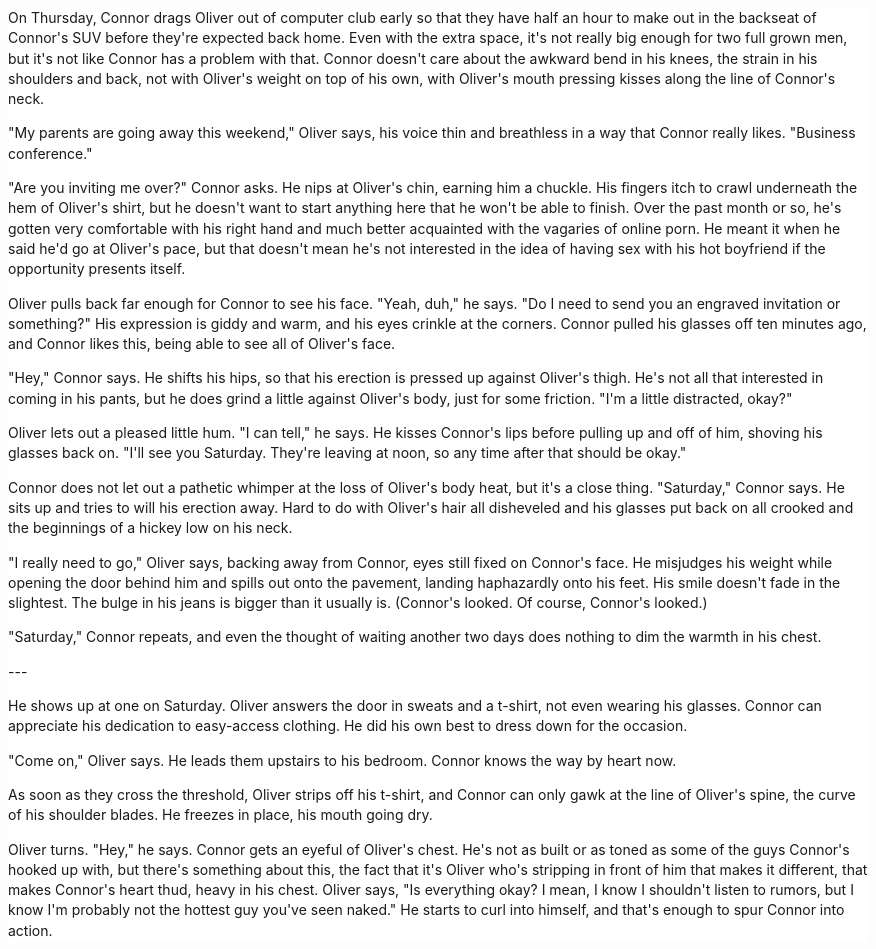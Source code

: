 

On Thursday, Connor drags Oliver out of computer club early so that they have half an hour to make out in the backseat of Connor's SUV before they're expected back home. Even with the extra space, it's not really big enough for two full grown men, but it's not like Connor has a problem with that. Connor doesn't care about the awkward bend in his knees, the strain in his shoulders and back, not with Oliver's weight on top of his own, with Oliver's mouth pressing kisses along the line of Connor's neck.

"My parents are going away this weekend," Oliver says, his voice thin and breathless in a way that Connor really likes. "Business conference."

"Are you inviting me over?" Connor asks. He nips at Oliver's chin, earning him a chuckle. His fingers itch to crawl underneath the hem of Oliver's shirt, but he doesn't want to start anything here that he won't be able to finish. Over the past month or so, he's gotten very comfortable with his right hand and much better acquainted with the vagaries of online porn. He meant it when he said he'd go at Oliver's pace, but that doesn't mean he's not interested in the idea of having sex with his hot boyfriend if the opportunity presents itself.

Oliver pulls back far enough for Connor to see his face. "Yeah, duh," he says. "Do I need to send you an engraved invitation or something?" His expression is giddy and warm, and his eyes crinkle at the corners. Connor pulled his glasses off ten minutes ago, and Connor likes this, being able to see all of Oliver's face.

"Hey," Connor says. He shifts his hips, so that his erection is pressed up against Oliver's thigh. He's not all that interested in coming in his pants, but he does grind a little against Oliver's body, just for some friction. "I'm a little distracted, okay?"

Oliver lets out a pleased little hum. "I can tell," he says. He kisses Connor's lips before pulling up and off of him, shoving his glasses back on. "I'll see you Saturday. They're leaving at noon, so any time after that should be okay."

Connor does not let out a pathetic whimper at the loss of Oliver's body heat, but it's a close thing. "Saturday," Connor says. He sits up and tries to will his erection away. Hard to do with Oliver's hair all disheveled and his glasses put back on all crooked and the beginnings of a hickey low on his neck.

"I really need to go," Oliver says, backing away from Connor, eyes still fixed on Connor's face. He misjudges his weight while opening the door behind him and spills out onto the pavement, landing haphazardly onto his feet. His smile doesn't fade in the slightest. The bulge in his jeans is bigger than it usually is. (Connor's looked. Of course, Connor's looked.)

"Saturday," Connor repeats, and even the thought of waiting another two days does nothing to dim the warmth in his chest.

\-\-\-

He shows up at one on Saturday. Oliver answers the door in sweats and a t\-shirt, not even wearing his glasses. Connor can appreciate his dedication to easy\-access clothing. He did his own best to dress down for the occasion.

"Come on," Oliver says. He leads them upstairs to his bedroom. Connor knows the way by heart now.

As soon as they cross the threshold, Oliver strips off his t\-shirt, and Connor can only gawk at the line of Oliver's spine, the curve of his shoulder blades. He freezes in place, his mouth going dry.

Oliver turns. "Hey," he says. Connor gets an eyeful of Oliver's chest. He's not as built or as toned as some of the guys Connor's hooked up with, but there's something about this, the fact that it's Oliver who's stripping in front of him that makes it different, that makes Connor's heart thud, heavy in his chest. Oliver says, "Is everything okay? I mean, I know I shouldn't listen to rumors, but I know I'm probably not the hottest guy you've seen naked." He starts to curl into himself, and that's enough to spur Connor into action.
